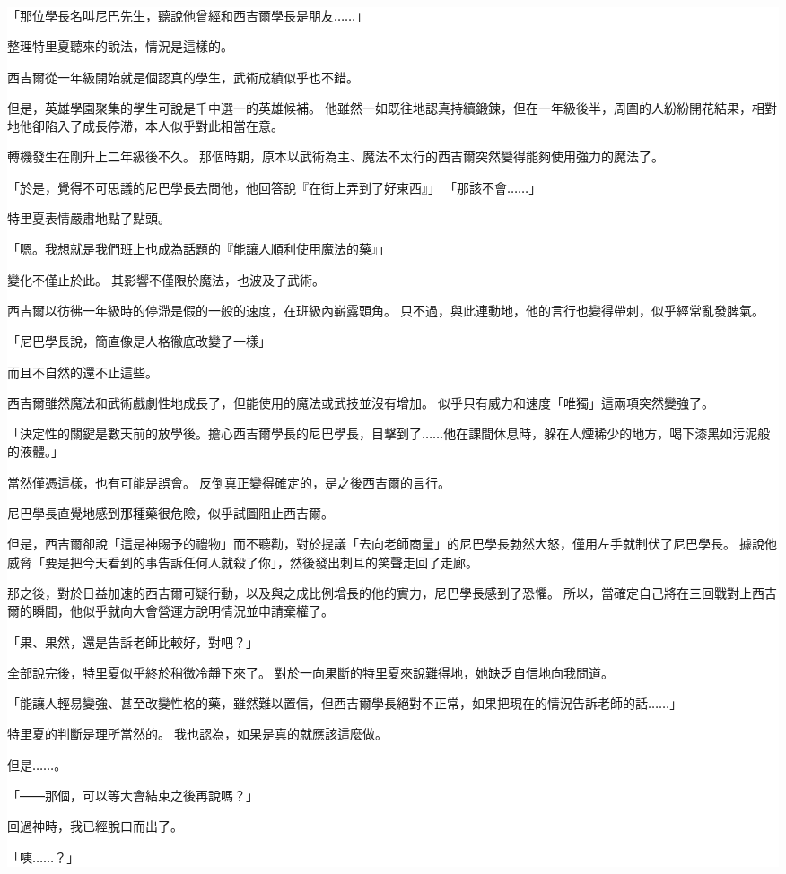 「那位學長名叫尼巴先生，聽說他曾經和西吉爾學長是朋友……」

整理特里夏聽來的說法，情況是這樣的。

西吉爾從一年級開始就是個認真的學生，武術成績似乎也不錯。

但是，英雄學園聚集的學生可說是千中選一的英雄候補。
他雖然一如既往地認真持續鍛鍊，但在一年級後半，周圍的人紛紛開花結果，相對地他卻陷入了成長停滯，本人似乎對此相當在意。

轉機發生在剛升上二年級後不久。
那個時期，原本以武術為主、魔法不太行的西吉爾突然變得能夠使用強力的魔法了。

「於是，覺得不可思議的尼巴學長去問他，他回答說『在街上弄到了好東西』」
「那該不會……」

特里夏表情嚴肅地點了點頭。

「嗯。我想就是我們班上也成為話題的『能讓人順利使用魔法的藥』」

變化不僅止於此。
其影響不僅限於魔法，也波及了武術。

西吉爾以彷彿一年級時的停滯是假的一般的速度，在班級內嶄露頭角。
只不過，與此連動地，他的言行也變得帶刺，似乎經常亂發脾氣。

「尼巴學長說，簡直像是人格徹底改變了一樣」

而且不自然的還不止這些。

西吉爾雖然魔法和武術戲劇性地成長了，但能使用的魔法或武技並沒有增加。
似乎只有威力和速度「唯獨」這兩項突然變強了。

「決定性的關鍵是數天前的放學後。擔心西吉爾學長的尼巴學長，目擊到了……他在課間休息時，躲在人煙稀少的地方，喝下漆黑如污泥般的液體。」

當然僅憑這樣，也有可能是誤會。
反倒真正變得確定的，是之後西吉爾的言行。

尼巴學長直覺地感到那種藥很危險，似乎試圖阻止西吉爾。

但是，西吉爾卻說「這是神賜予的禮物」而不聽勸，對於提議「去向老師商量」的尼巴學長勃然大怒，僅用左手就制伏了尼巴學長。
據說他威脅「要是把今天看到的事告訴任何人就殺了你」，然後發出刺耳的笑聲走回了走廊。

那之後，對於日益加速的西吉爾可疑行動，以及與之成比例增長的他的實力，尼巴學長感到了恐懼。
所以，當確定自己將在三回戰對上西吉爾的瞬間，他似乎就向大會營運方說明情況並申請棄權了。

「果、果然，還是告訴老師比較好，對吧？」

全部說完後，特里夏似乎終於稍微冷靜下來了。
對於一向果斷的特里夏來說難得地，她缺乏自信地向我問道。

「能讓人輕易變強、甚至改變性格的藥，雖然難以置信，但西吉爾學長絕對不正常，如果把現在的情況告訴老師的話……」

特里夏的判斷是理所當然的。
我也認為，如果是真的就應該這麼做。

但是……。

「——那個，可以等大會結束之後再說嗎？」

回過神時，我已經脫口而出了。

「咦……？」
